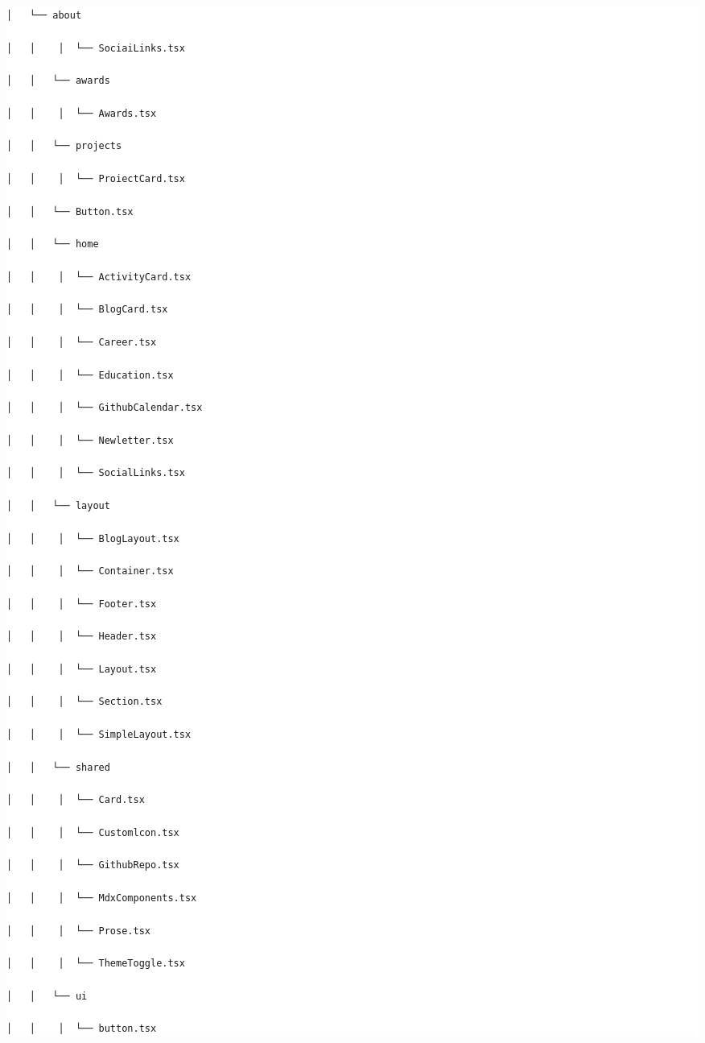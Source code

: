 ```bash
│   └── about

│   │    │  └── SociaiLinks.tsx

│   │   └── awards

│   │    │  └── Awards.tsx

│   │   └── projects

│   │    │  └── ProiectCard.tsx

│   │   └── Button.tsx

│   │   └── home

│   │    │  └── ActivityCard.tsx

│   │    │  └── BlogCard.tsx

│   │    │  └── Career.tsx

│   │    │  └── Education.tsx

│   │    │  └── GithubCalendar.tsx

│   │    │  └── Newletter.tsx

│   │    │  └── SocialLinks.tsx

│   │   └── layout

│   │    │  └── BlogLayout.tsx

│   │    │  └── Container.tsx

│   │    │  └── Footer.tsx

│   │    │  └── Header.tsx

│   │    │  └── Layout.tsx

│   │    │  └── Section.tsx

│   │    │  └── SimpleLayout.tsx

│   │   └── shared

│   │    │  └── Card.tsx

│   │    │  └── Customlcon.tsx

│   │    │  └── GithubRepo.tsx

│   │    │  └── MdxComponents.tsx

│   │    │  └── Prose.tsx

│   │    │  └── ThemeToggle.tsx

│   │   └── ui

│   │    │  └── button.tsx
```